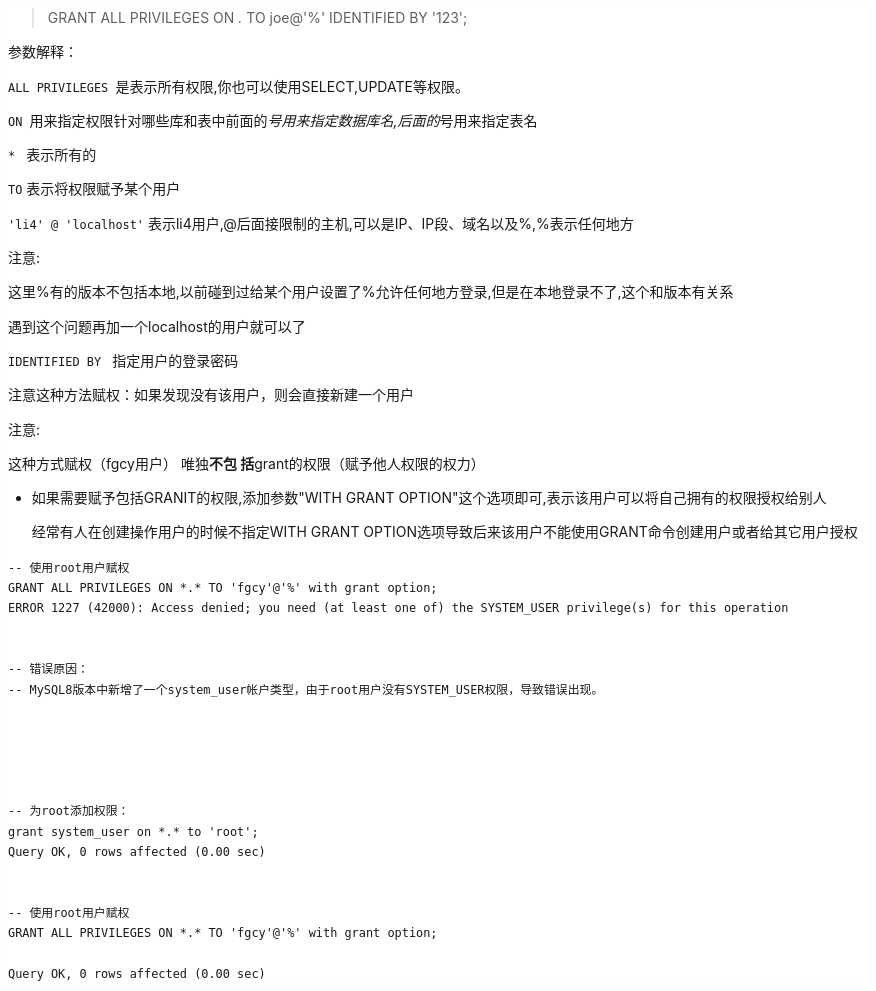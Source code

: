 

> GRANT ALL PRIVILEGES ON *.* TO joe@'%' IDENTIFIED BY '123';

参数解释：

`ALL PRIVILEGES `是表示所有权限,你也可以使用SELECT,UPDATE等权限。

`ON `用来指定权限针对哪些库和表中前面的*号用来指定数据库名,后面的*号用来指定表名

`* ` 表示所有的 

`TO`   表示将权限赋予某个用户

`'li4' @ 'localhost'`  表示li4用户,@后面接限制的主机,可以是IP、IP段、域名以及%,%表示任何地方

注意:

这里%有的版本不包括本地,以前碰到过给某个用户设置了%允许任何地方登录,但是在本地登录不了,这个和版本有关系

遇到这个问题再加一个localhost的用户就可以了



`IDENTIFIED BY `  指定用户的登录密码

注意这种方法赋权：如果发现没有该用户，则会直接新建一个用户





注意:

这种方式赋权（fgcy用户） 唯独**不包 括**grant的权限（赋予他人权限的权力）



- 如果需要赋予包括GRANIT的权限,添加参数"WITH GRANT OPTION"这个选项即可,表示该用户可以将自己拥有的权限授权给别人

  经常有人在创建操作用户的时候不指定WITH GRANT OPTION选项导致后来该用户不能使用GRANT命令创建用户或者给其它用户授权

~~~mysql
-- 使用root用户赋权
GRANT ALL PRIVILEGES ON *.* TO 'fgcy'@'%' with grant option;
ERROR 1227 (42000): Access denied; you need (at least one of) the SYSTEM_USER privilege(s) for this operation


-- 错误原因：
-- MySQL8版本中新增了一个system_user帐户类型，由于root用户没有SYSTEM_USER权限，导致错误出现。





-- 为root添加权限：
grant system_user on *.* to 'root';
Query OK, 0 rows affected (0.00 sec)


-- 使用root用户赋权
GRANT ALL PRIVILEGES ON *.* TO 'fgcy'@'%' with grant option;

Query OK, 0 rows affected (0.00 sec)
~~~
